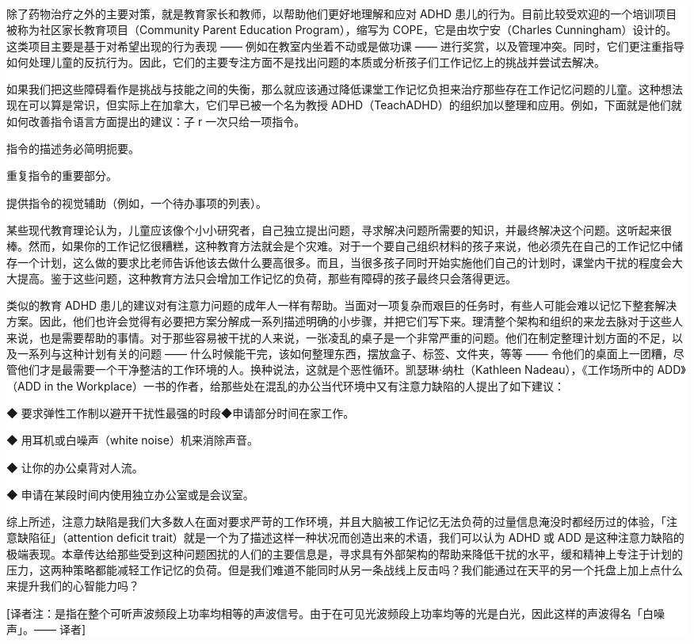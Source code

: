 除了药物治疗之外的主要对策，就是教育家长和教师，以帮助他们更好地理解和应对 ADHD 患儿的行为。目前比较受欢迎的一个培训项目被称为社区家长教育项目（Community Parent Education Program），缩写为 COPE，它是由坎宁安（Charles Cunningham）设计的。这类项目主要是基于对希望出现的行为表现 —— 例如在教室内坐着不动或是做功课 —— 进行奖赏，以及管理冲突。同时，它们更注重指导如何处理儿童的反抗行为。因此，它们的主要专注方面不是找出问题的本质或分析孩子们工作记忆上的挑战并尝试去解决。

如果我们把这些障碍看作是挑战与技能之间的失衡，那么就应该通过降低课堂工作记忆负担来治疗那些存在工作记忆问题的儿童。这种想法现在可以算是常识，但实际上在加拿大，它们早已被一个名为教授 ADHD（TeachADHD）的组织加以整理和应用。例如，下面就是他们就如何改善指令语言方面提出的建议：子 r 一次只给一项指令。

指令的描述务必简明扼要。

重复指令的重要部分。

提供指令的视觉辅助（例如，一个待办事项的列表）。

某些现代教育理论认为，儿童应该像个小小研究者，自己独立提出问题，寻求解决问题所需要的知识，并最终解决这个问题。这听起来很棒。然而，如果你的工作记忆很糟糕，这种教育方法就会是个灾难。对于一个要自己组织材料的孩子来说，他必须先在自己的工作记忆中储存一个计划，这么做的要求比老师告诉他该去做什么要高很多。而且，当很多孩子同时开始实施他们自己的计划时，课堂内干扰的程度会大大提高。鉴于这些问题，这种教育方法只会增加工作记忆的负荷，那些有障碍的孩子最终只会落得更远。

类似的教育 ADHD 患儿的建议对有注意力问题的成年人一样有帮助。当面对一项复杂而艰巨的任务时，有些人可能会难以记忆下整套解决方案。因此，他们也许会觉得有必要把方案分解成一系列描述明确的小步骤，并把它们写下来。理清整个架构和组织的来龙去脉对于这些人来说，也是需要帮助的事情。对于那些容易被干扰的人来说，一张凌乱的桌子是一个非常严重的问题。他们在制定整理计划方面的不足，以及一系列与这种计划有关的问题 —— 什么时候能干完，该如何整理东西，摆放盒子、标签、文件夹，等等 —— 令他们的桌面上一团糟，尽管他们才是最需要一个干净整洁的工作环境的人。换种说法，这就是个恶性循环。凯瑟琳·纳杜（Kathleen Nadeau），《工作场所中的 ADD》 （ADD in the Workplace）一书的作者，给那些处在混乱的办公当代环境中又有注意力缺陷的人提出了如下建议：

◆ 要求弹性工作制以避开干扰性最强的时段◆申请部分时间在家工作。

◆ 用耳机或白噪声（white noise）机来消除声音。

◆ 让你的办公桌背对人流。

◆ 申请在某段时间内使用独立办公室或是会议室。

综上所述，注意力缺陷是我们大多数人在面对要求严苛的工作环境，并且大脑被工作记忆无法负荷的过量信息淹没时都经历过的体验，「注意缺陷征」（attention deficit trait）就是一个为了描述这样一种状况而创造出来的术语，我们可以认为 ADHD 或 ADD 是这种注意力缺陷的极端表现。本章传达给那些受到这种问题困扰的人们的主要信息是，寻求具有外部架构的帮助来降低干扰的水平，缓和精神上专注于计划的压力，这两种策略都能减轻工作记忆的负荷。但是我们难道不能同时从另一条战线上反击吗？我们能通过在天平的另一个托盘上加上点什么来提升我们的心智能力吗？

[译者注：是指在整个可听声波频段上功率均相等的声波信号。由于在可见光波频段上功率均等的光是白光，因此这样的声波得名「白噪声」。—— 译者]